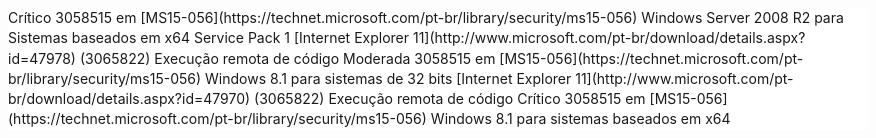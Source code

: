 </td>
<td style="border:1px solid black;">
Crítico

</td>
<td style="border:1px solid black;">
3058515 em [MS15-056](https://technet.microsoft.com/pt-br/library/security/ms15-056)

</td>
</tr>
<tr>
<td style="border:1px solid black;">
Windows Server 2008 R2 para Sistemas baseados em x64 Service Pack 1

</td>
<td style="border:1px solid black;">
[Internet Explorer 11](http://www.microsoft.com/pt-br/download/details.aspx?id=47978)  
(3065822)

</td>
<td style="border:1px solid black;">
Execução remota de código

</td>
<td style="border:1px solid black;">
Moderada

</td>
<td style="border:1px solid black;">
3058515 em [MS15-056](https://technet.microsoft.com/pt-br/library/security/ms15-056)

</td>
</tr>
<tr>
<td style="border:1px solid black;">
Windows 8.1 para sistemas de 32 bits

</td>
<td style="border:1px solid black;">
[Internet Explorer 11](http://www.microsoft.com/pt-br/download/details.aspx?id=47970)  
(3065822)

</td>
<td style="border:1px solid black;">
Execução remota de código

</td>
<td style="border:1px solid black;">
Crítico

</td>
<td style="border:1px solid black;">
3058515 em [MS15-056](https://technet.microsoft.com/pt-br/library/security/ms15-056)

</td>
</tr>
<tr>
<td style="border:1px solid black;">
Windows 8.1 para sistemas baseados em x64
